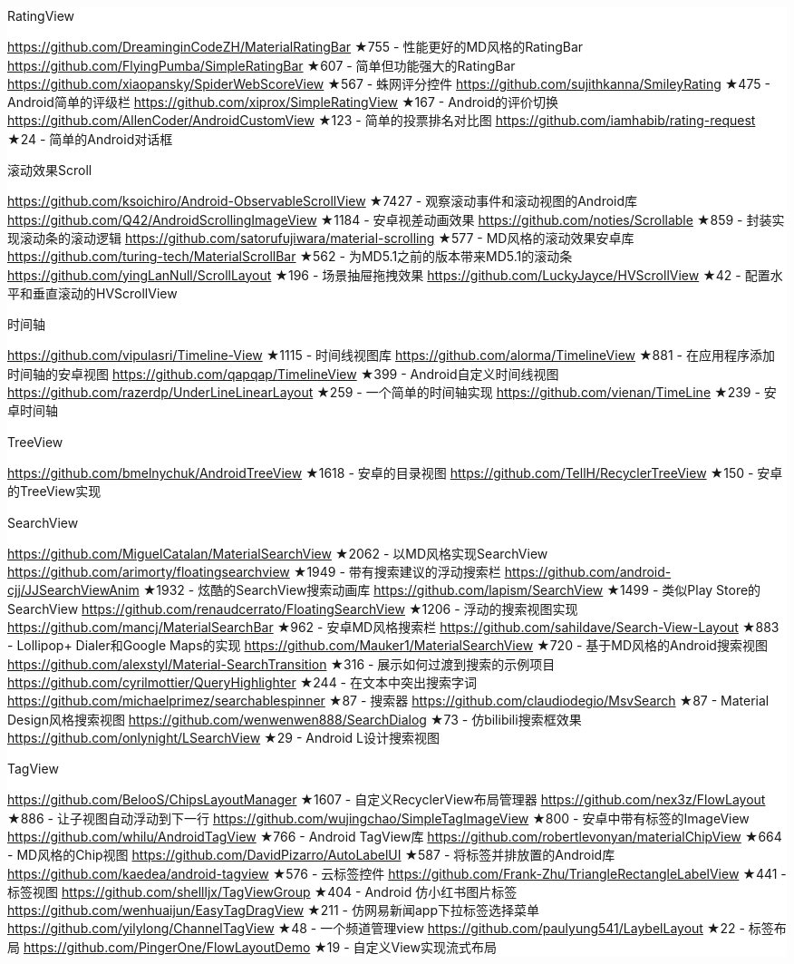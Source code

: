 RatingView

https://github.com/DreaminginCodeZH/MaterialRatingBar ★755 - 性能更好的MD风格的RatingBar
https://github.com/FlyingPumba/SimpleRatingBar ★607 - 简单但功能强大的RatingBar
https://github.com/xiaopansky/SpiderWebScoreView ★567 - 蛛网评分控件
https://github.com/sujithkanna/SmileyRating ★475 - Android简单的评级栏
https://github.com/xiprox/SimpleRatingView ★167 - Android的评价切换
https://github.com/AllenCoder/AndroidCustomView ★123 - 简单的投票排名对比图
https://github.com/iamhabib/rating-request ★24 - 简单的Android对话框

滚动效果Scroll

https://github.com/ksoichiro/Android-ObservableScrollView ★7427 - 观察滚动事件和滚动视图的Android库
https://github.com/Q42/AndroidScrollingImageView ★1184 - 安卓视差动画效果
https://github.com/noties/Scrollable ★859 - 封装实现滚动条的滚动逻辑
https://github.com/satorufujiwara/material-scrolling ★577 - MD风格的滚动效果安卓库
https://github.com/turing-tech/MaterialScrollBar ★562 - 为MD5.1之前的版本带来MD5.1的滚动条
https://github.com/yingLanNull/ScrollLayout ★196 - 场景抽屉拖拽效果
https://github.com/LuckyJayce/HVScrollView ★42 - 配置水平和垂直滚动的HVScrollView

时间轴

https://github.com/vipulasri/Timeline-View ★1115 - 时间线视图库
https://github.com/alorma/TimelineView ★881 - 在应用程序添加时间轴的安卓视图
https://github.com/qapqap/TimelineView ★399 - Android自定义时间线视图
https://github.com/razerdp/UnderLineLinearLayout ★259 - 一个简单的时间轴实现
https://github.com/vienan/TimeLine ★239 - 安卓时间轴

TreeView

https://github.com/bmelnychuk/AndroidTreeView ★1618 - 安卓的目录视图
https://github.com/TellH/RecyclerTreeView ★150 - 安卓的TreeView实现

SearchView

https://github.com/MiguelCatalan/MaterialSearchView ★2062 - 以MD风格实现SearchView
https://github.com/arimorty/floatingsearchview ★1949 - 带有搜索建议的浮动搜索栏
https://github.com/android-cjj/JJSearchViewAnim ★1932 - 炫酷的SearchView搜索动画库
https://github.com/lapism/SearchView ★1499 - 类似Play Store的SearchView
https://github.com/renaudcerrato/FloatingSearchView ★1206 - 浮动的搜索视图实现
https://github.com/mancj/MaterialSearchBar ★962 - 安卓MD风格搜索栏
https://github.com/sahildave/Search-View-Layout ★883 - Lollipop+ Dialer和Google Maps的实现
https://github.com/Mauker1/MaterialSearchView ★720 - 基于MD风格的Android搜索视图
https://github.com/alexstyl/Material-SearchTransition ★316 - 展示如何过渡到搜索的示例项目
https://github.com/cyrilmottier/QueryHighlighter ★244 - 在文本中突出搜索字词
https://github.com/michaelprimez/searchablespinner ★87 - 搜索器
https://github.com/claudiodegio/MsvSearch ★87 - Material Design风格搜索视图
https://github.com/wenwenwen888/SearchDialog ★73 - 仿bilibili搜索框效果
https://github.com/onlynight/LSearchView ★29 - Android L设计搜索视图

TagView

https://github.com/BelooS/ChipsLayoutManager ★1607 - 自定义RecyclerView布局管理器
https://github.com/nex3z/FlowLayout ★886 - 让子视图自动浮动到下一行
https://github.com/wujingchao/SimpleTagImageView ★800 - 安卓中带有标签的ImageView
https://github.com/whilu/AndroidTagView ★766 - Android TagView库
https://github.com/robertlevonyan/materialChipView ★664 - MD风格的Chip视图
https://github.com/DavidPizarro/AutoLabelUI ★587 - 将标签并排放置的Android库
https://github.com/kaedea/android-tagview ★576 - 云标签控件
https://github.com/Frank-Zhu/TriangleRectangleLabelView ★441 - 标签视图
https://github.com/shellljx/TagViewGroup ★404 - Android 仿小红书图片标签
https://github.com/wenhuaijun/EasyTagDragView ★211 - 仿网易新闻app下拉标签选择菜单
https://github.com/yilylong/ChannelTagView ★48 - 一个频道管理view
https://github.com/paulyung541/LaybelLayout ★22 - 标签布局
https://github.com/PingerOne/FlowLayoutDemo ★19 - 自定义View实现流式布局
